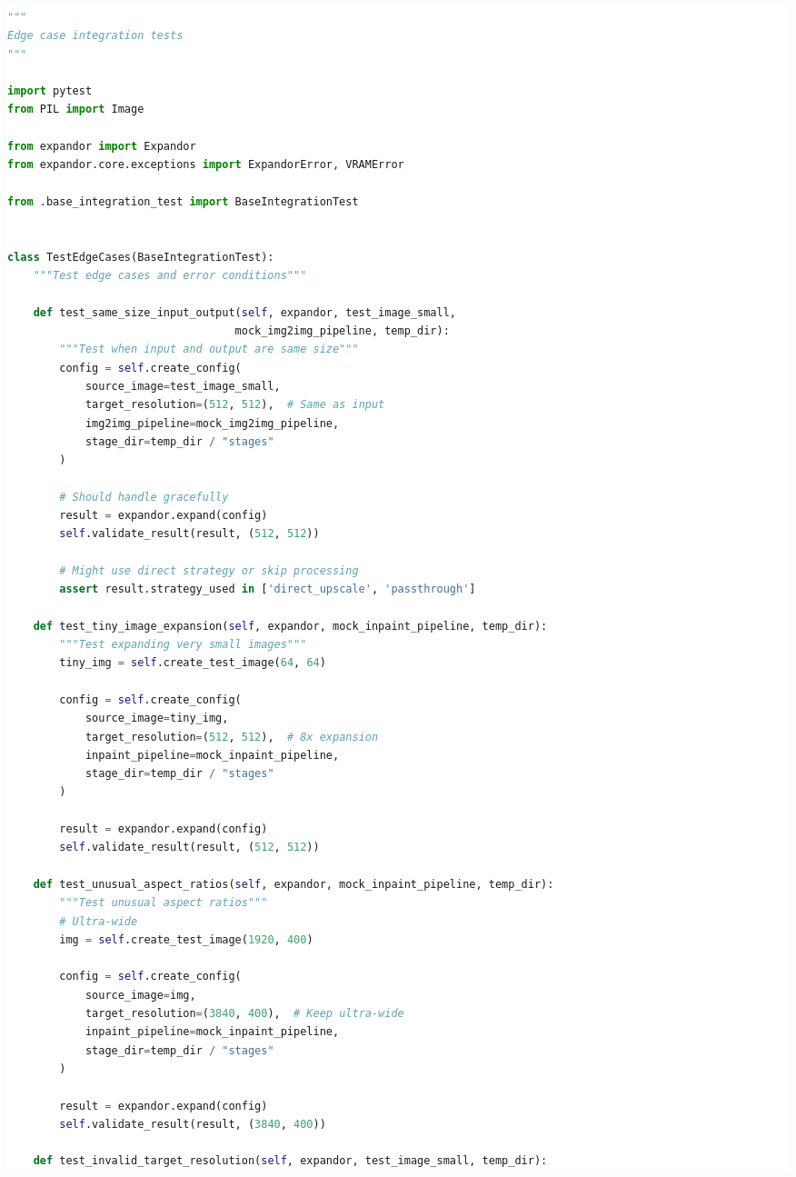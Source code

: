 ```python
"""
Edge case integration tests
"""

import pytest
from PIL import Image

from expandor import Expandor
from expandor.core.exceptions import ExpandorError, VRAMError

from .base_integration_test import BaseIntegrationTest


class TestEdgeCases(BaseIntegrationTest):
    """Test edge cases and error conditions"""
    
    def test_same_size_input_output(self, expandor, test_image_small,
                                   mock_img2img_pipeline, temp_dir):
        """Test when input and output are same size"""
        config = self.create_config(
            source_image=test_image_small,
            target_resolution=(512, 512),  # Same as input
            img2img_pipeline=mock_img2img_pipeline,
            stage_dir=temp_dir / "stages"
        )
        
        # Should handle gracefully
        result = expandor.expand(config)
        self.validate_result(result, (512, 512))
        
        # Might use direct strategy or skip processing
        assert result.strategy_used in ['direct_upscale', 'passthrough']
    
    def test_tiny_image_expansion(self, expandor, mock_inpaint_pipeline, temp_dir):
        """Test expanding very small images"""
        tiny_img = self.create_test_image(64, 64)
        
        config = self.create_config(
            source_image=tiny_img,
            target_resolution=(512, 512),  # 8x expansion
            inpaint_pipeline=mock_inpaint_pipeline,
            stage_dir=temp_dir / "stages"
        )
        
        result = expandor.expand(config)
        self.validate_result(result, (512, 512))
    
    def test_unusual_aspect_ratios(self, expandor, mock_inpaint_pipeline, temp_dir):
        """Test unusual aspect ratios"""
        # Ultra-wide
        img = self.create_test_image(1920, 400)
        
        config = self.create_config(
            source_image=img,
            target_resolution=(3840, 400),  # Keep ultra-wide
            inpaint_pipeline=mock_inpaint_pipeline,
            stage_dir=temp_dir / "stages"
        )
        
        result = expandor.expand(config)
        self.validate_result(result, (3840, 400))
    
    def test_invalid_target_resolution(self, expandor, test_image_small, temp_dir):
```
